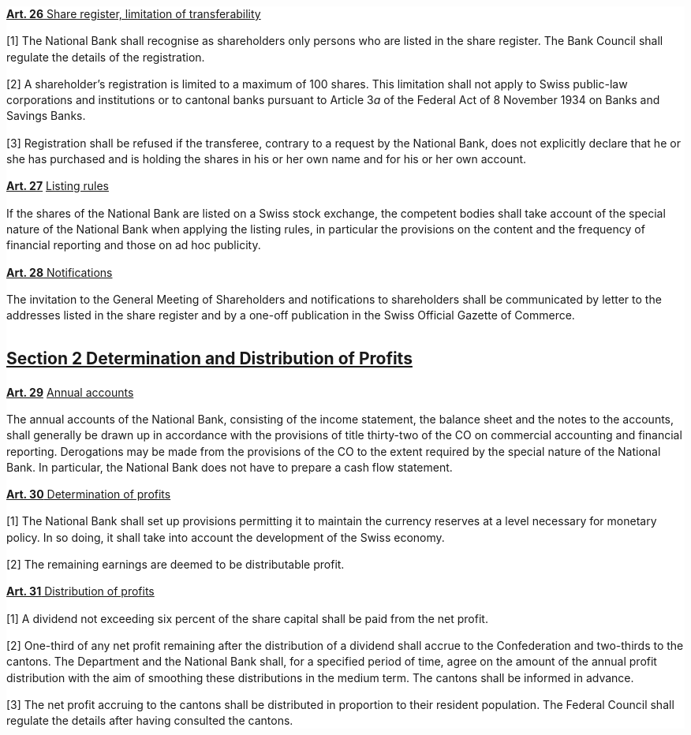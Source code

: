 [**Art. 26** Share register, limitation of transferability](https://www.fedlex.admin.ch/eli/cc/2004/221/en#art_26) 

[1] The National Bank shall recognise as shareholders only persons who are listed in the share register. The Bank Council shall regulate the details of the registration.

[2] A shareholder’s registration is limited to a maximum of 100 shares. This limitation shall not apply to Swiss public-law corporations and institutions or to cantonal banks pursuant to Article 3*a* of the Federal Act of 8 November 1934 on Banks and Savings Banks.

[3] Registration shall be refused if the transferee, contrary to a request by the National Bank, does not explicitly declare that he or she has purchased and is holding the shares in his or her own name and for his or her own account.

[**Art. 27**](https://www.fedlex.admin.ch/eli/cc/2004/221/en#art_27) [Listing rules](https://www.fedlex.admin.ch/eli/cc/2004/221/en#art_27) 

If the shares of the National Bank are listed on a Swiss stock exchange, the competent bodies shall take account of the special nature of the National Bank when applying the listing rules, in particular the provisions on the content and the frequency of financial reporting and those on ad hoc publicity.

[**Art. 28** Notifications](https://www.fedlex.admin.ch/eli/cc/2004/221/en#art_28) 

The invitation to the General Meeting of Shareholders and notifications to shareholders shall be communicated by letter to the addresses listed in the share register and by a one-off publication in the Swiss Official Gazette of Commerce.

## [Section 2 Determination and Distribution of Profits](https://www.fedlex.admin.ch/eli/cc/2004/221/en#chap_4/sec_2)

[**Art. 29**](https://www.fedlex.admin.ch/eli/cc/2004/221/en#art_29) [Annual accounts](https://www.fedlex.admin.ch/eli/cc/2004/221/en#art_29) 

The annual accounts of the National Bank, consisting of the income statement, the balance sheet and the notes to the accounts, shall generally be drawn up in accordance with the provisions of title thirty-two of the CO on commercial accounting and financial reporting. Derogations may be made from the provisions of the CO to the extent required by the special nature of the National Bank. In particular, the National Bank does not have to prepare a cash flow statement.

[**Art. 30** Determination of profits](https://www.fedlex.admin.ch/eli/cc/2004/221/en#art_30) 

[1] The National Bank shall set up provisions permitting it to maintain the currency reserves at a level necessary for monetary policy. In so doing, it shall take into account the development of the Swiss economy.

[2] The remaining earnings are deemed to be distributable profit.

[**Art. 31** Distribution of profits](https://www.fedlex.admin.ch/eli/cc/2004/221/en#art_31) 

[1] A dividend not exceeding six percent of the share capital shall be paid from the net profit.

[2] One-third of any net profit remaining after the distribution of a dividend shall accrue to the Confederation and two-thirds to the cantons. The Department and the National Bank shall, for a specified period of time, agree on the amount of the annual profit distribution with the aim of smoothing these distributions in the medium term. The cantons shall be informed in advance.

[3] The net profit accruing to the cantons shall be distributed in proportion to their resident population. The Federal Council shall regulate the details after having consulted the cantons.
